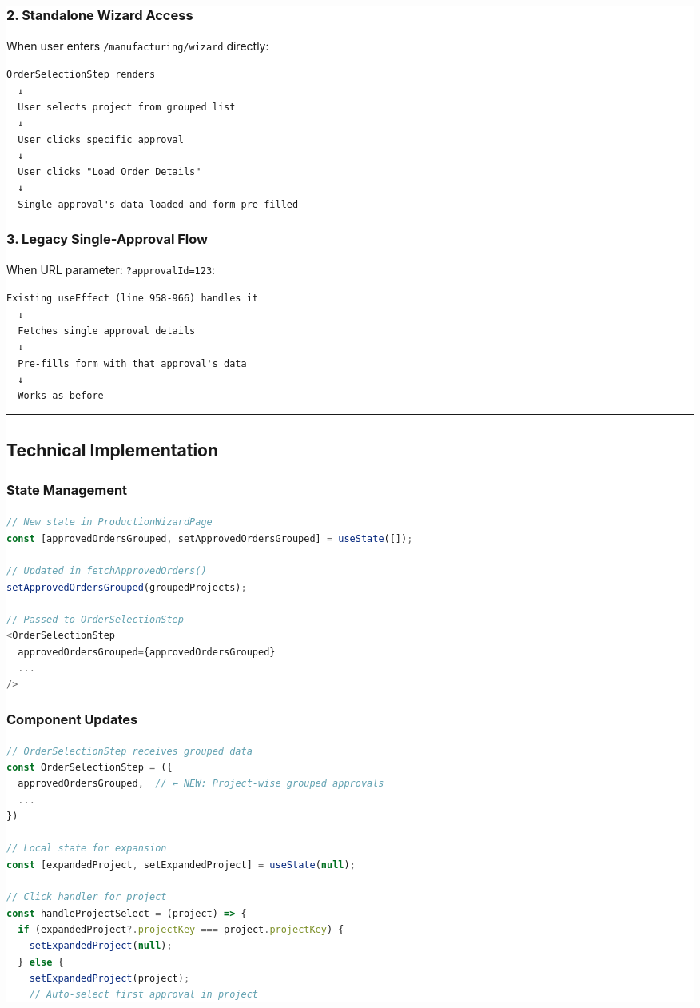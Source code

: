 ### 2. **Standalone Wizard Access**
When user enters `/manufacturing/wizard` directly:
```
OrderSelectionStep renders
  ↓
  User selects project from grouped list
  ↓
  User clicks specific approval
  ↓
  User clicks "Load Order Details"
  ↓
  Single approval's data loaded and form pre-filled
```

### 3. **Legacy Single-Approval Flow**
When URL parameter: `?approvalId=123`:
```
Existing useEffect (line 958-966) handles it
  ↓
  Fetches single approval details
  ↓
  Pre-fills form with that approval's data
  ↓
  Works as before
```

---

## Technical Implementation

### State Management
```javascript
// New state in ProductionWizardPage
const [approvedOrdersGrouped, setApprovedOrdersGrouped] = useState([]);

// Updated in fetchApprovedOrders()
setApprovedOrdersGrouped(groupedProjects);

// Passed to OrderSelectionStep
<OrderSelectionStep
  approvedOrdersGrouped={approvedOrdersGrouped}
  ...
/>
```

### Component Updates
```javascript
// OrderSelectionStep receives grouped data
const OrderSelectionStep = ({
  approvedOrdersGrouped,  // ← NEW: Project-wise grouped approvals
  ...
})

// Local state for expansion
const [expandedProject, setExpandedProject] = useState(null);

// Click handler for project
const handleProjectSelect = (project) => {
  if (expandedProject?.projectKey === project.projectKey) {
    setExpandedProject(null);
  } else {
    setExpandedProject(project);
    // Auto-select first approval in project
```